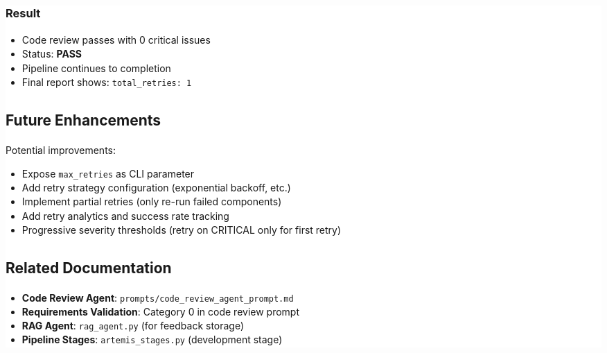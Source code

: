 ### Result
- Code review passes with 0 critical issues
- Status: **PASS**
- Pipeline continues to completion
- Final report shows: `total_retries: 1`

## Future Enhancements

Potential improvements:
- Expose `max_retries` as CLI parameter
- Add retry strategy configuration (exponential backoff, etc.)
- Implement partial retries (only re-run failed components)
- Add retry analytics and success rate tracking
- Progressive severity thresholds (retry on CRITICAL only for first retry)

## Related Documentation

- **Code Review Agent**: `prompts/code_review_agent_prompt.md`
- **Requirements Validation**: Category 0 in code review prompt
- **RAG Agent**: `rag_agent.py` (for feedback storage)
- **Pipeline Stages**: `artemis_stages.py` (development stage)

